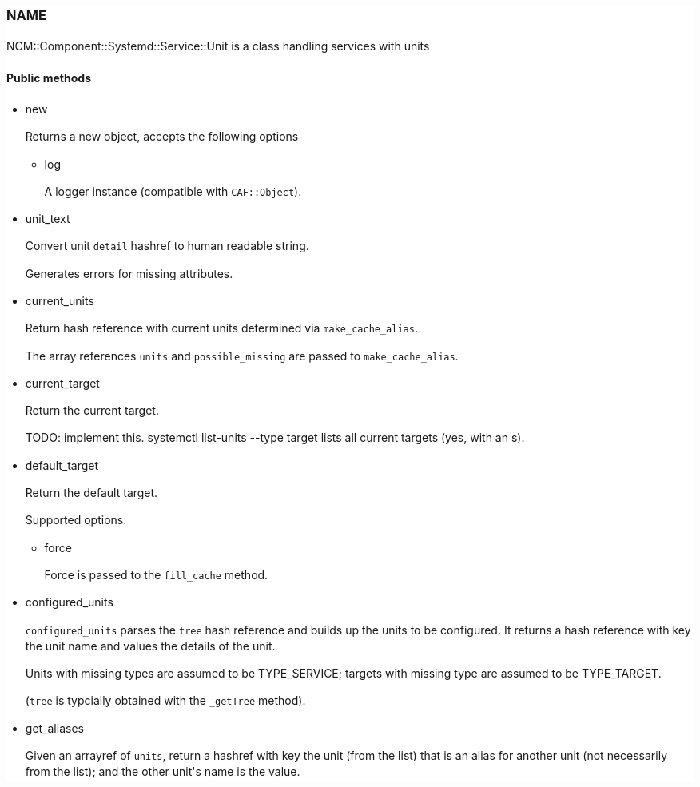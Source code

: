 
### NAME

NCM::Component::Systemd::Service::Unit is a class handling services with units

#### Public methods

- new

    Returns a new object, accepts the following options

    - log

        A logger instance (compatible with `CAF::Object`).

- unit\_text

    Convert unit `detail` hashref to human readable string.

    Generates errors for missing attributes.

- current\_units

    Return hash reference with current units
    determined via `make_cache_alias`.

    The array references `units` and `possible_missing`
    are passed to `make_cache_alias`.

- current\_target

    Return the current target.

    TODO: implement this. systemctl list-units --type target
    lists all current targets (yes, with an s).

- default\_target

    Return the default target.

    Supported options:

    - force

        Force is passed to the `fill_cache` method.

- configured\_units

    `configured_units` parses the `tree` hash reference and builds up the
    units to be configured. It returns a hash reference with key the unit name and
    values the details of the unit.

    Units with missing types are assumed to be TYPE\_SERVICE; targets with
    missing type are assumed to be TYPE\_TARGET.

    (`tree` is typcially obtained with the `_getTree` method).

- get\_aliases

    Given an arrayref of `units`, return a hashref with key the unit (from the list)
    that is an alias for another unit (not necessarily from the list);
    and the other unit's name is the value.
